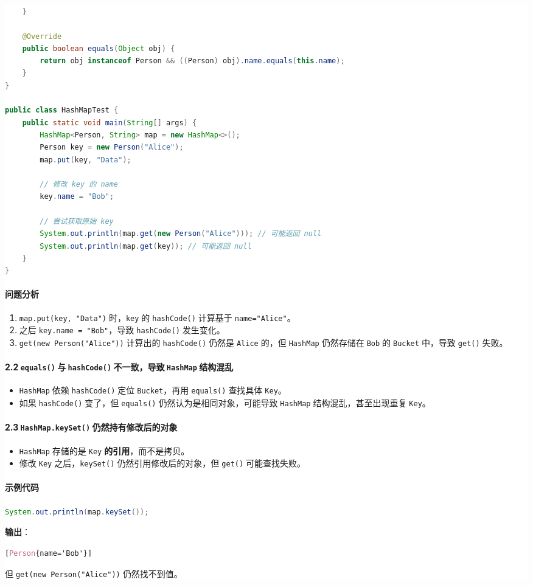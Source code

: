 ```java
    }
    
    @Override
    public boolean equals(Object obj) {
        return obj instanceof Person && ((Person) obj).name.equals(this.name);
    }
}

public class HashMapTest {
    public static void main(String[] args) {
        HashMap<Person, String> map = new HashMap<>();
        Person key = new Person("Alice");
        map.put(key, "Data");

        // 修改 key 的 name
        key.name = "Bob";
        
        // 尝试获取原始 key
        System.out.println(map.get(new Person("Alice"))); // 可能返回 null
        System.out.println(map.get(key)); // 可能返回 null
    }
}
```

#### **问题分析**

1. `map.put(key, "Data")` 时，`key` 的 `hashCode()` 计算基于 `name="Alice"`。
2. 之后 `key.name = "Bob"`，导致 `hashCode()` 发生变化。
3. `get(new Person("Alice"))` 计算出的 `hashCode()` 仍然是 `Alice` 的，但 `HashMap` 仍然存储在 `Bob` 的 `Bucket` 中，导致 `get()` 失败。
    

#### **2.2** `equals()` **与** `hashCode()` **不一致，导致** `HashMap` **结构混乱**

- `HashMap` 依赖 `hashCode()` 定位 `Bucket`，再用 `equals()` 查找具体 `Key`。
- 如果 `hashCode()` 变了，但 `equals()` 仍然认为是相同对象，可能导致 `HashMap` 结构混乱，甚至出现重复 `Key`。
    

#### **2.3** `HashMap.keySet()` **仍然持有修改后的对象**
- `HashMap` 存储的是 `Key` **的引用**，而不是拷贝。
- 修改 `Key` 之后，`keySet()` 仍然引用修改后的对象，但 `get()` 可能查找失败。

#### **示例代码**
```java
System.out.println(map.keySet());
```

**输出**：
```css
[Person{name='Bob'}]
```
但 `get(new Person("Alice"))` 仍然找不到值。
